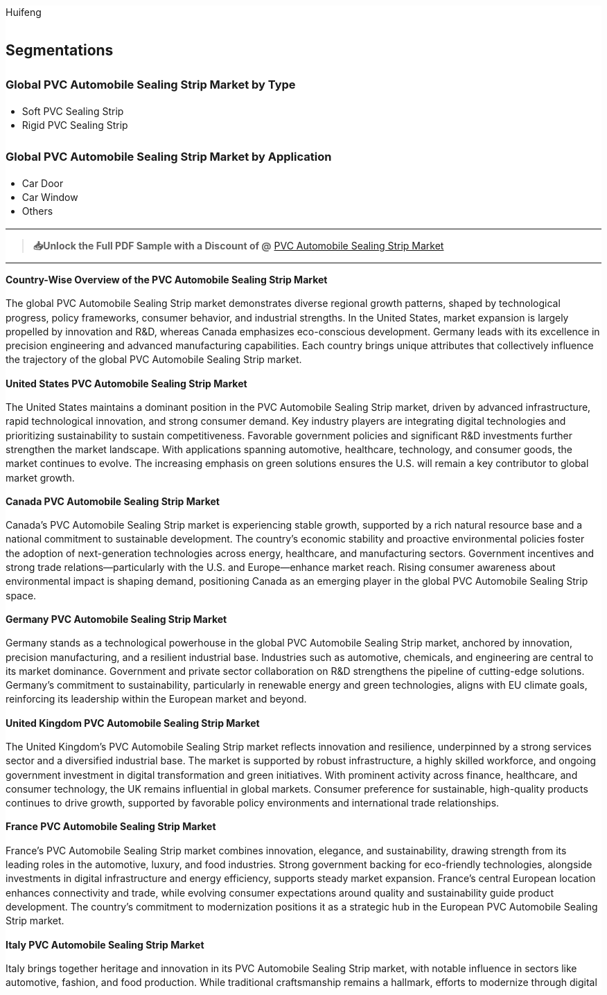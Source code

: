 Huifeng</li></ul></p><p><h2>Segmentations</h2><h3>Global PVC Automobile Sealing Strip Market by Type</h3><ul><li>Soft PVC Sealing Strip</li><li>Rigid PVC Sealing Strip</li></ul><h3>Global PVC Automobile Sealing Strip Market by Application</h3><ul><li>Car Door</li><li>Car Window</li><li>Others</li></ul></p><hr /><blockquote><p><strong>📥Unlock the Full PDF Sample with a Discount of @</strong> <a href="https://www.marketresearchintellect.com/ask-for-discount/?rid=949669&amp;utm_source=Github-April&amp;utm_medium=019">PVC Automobile Sealing Strip Market</a></p></blockquote><hr /><p class="" data-start="217" data-end="261"><strong data-start="217" data-end="261">Country-Wise Overview of the PVC Automobile Sealing Strip Market</strong></p><p class="" data-start="263" data-end="774">The global PVC Automobile Sealing Strip market demonstrates diverse regional growth patterns, shaped by technological progress, policy frameworks, consumer behavior, and industrial strengths. In the United States, market expansion is largely propelled by innovation and R&amp;D, whereas Canada emphasizes eco-conscious development. Germany leads with its excellence in precision engineering and advanced manufacturing capabilities. Each country brings unique attributes that collectively influence the trajectory of the global PVC Automobile Sealing Strip market.</p><p class="" data-start="776" data-end="1421"><strong data-start="776" data-end="805">United States PVC Automobile Sealing Strip Market</strong></p><p class="" data-start="776" data-end="1421">The United States maintains a dominant position in the PVC Automobile Sealing Strip market, driven by advanced infrastructure, rapid technological innovation, and strong consumer demand. Key industry players are integrating digital technologies and prioritizing sustainability to sustain competitiveness. Favorable government policies and significant R&amp;D investments further strengthen the market landscape. With applications spanning automotive, healthcare, technology, and consumer goods, the market continues to evolve. The increasing emphasis on green solutions ensures the U.S. will remain a key contributor to global market growth.</p><p class="" data-start="1423" data-end="2019"><strong data-start="1423" data-end="1445">Canada PVC Automobile Sealing Strip Market</strong></p><p class="" data-start="1423" data-end="2019">Canada&rsquo;s PVC Automobile Sealing Strip market is experiencing stable growth, supported by a rich natural resource base and a national commitment to sustainable development. The country&rsquo;s economic stability and proactive environmental policies foster the adoption of next-generation technologies across energy, healthcare, and manufacturing sectors. Government incentives and strong trade relations&mdash;particularly with the U.S. and Europe&mdash;enhance market reach. Rising consumer awareness about environmental impact is shaping demand, positioning Canada as an emerging player in the global PVC Automobile Sealing Strip space.</p><p class="" data-start="2021" data-end="2591"><strong data-start="2021" data-end="2044">Germany PVC Automobile Sealing Strip Market</strong></p><p class="" data-start="2021" data-end="2591">Germany stands as a technological powerhouse in the global PVC Automobile Sealing Strip market, anchored by innovation, precision manufacturing, and a resilient industrial base. Industries such as automotive, chemicals, and engineering are central to its market dominance. Government and private sector collaboration on R&amp;D strengthens the pipeline of cutting-edge solutions. Germany&rsquo;s commitment to sustainability, particularly in renewable energy and green technologies, aligns with EU climate goals, reinforcing its leadership within the European market and beyond.</p><p class="" data-start="2593" data-end="3221"><strong data-start="2593" data-end="2623">United Kingdom PVC Automobile Sealing Strip Market</strong></p><p class="" data-start="2593" data-end="3221">The United Kingdom&rsquo;s PVC Automobile Sealing Strip market reflects innovation and resilience, underpinned by a strong services sector and a diversified industrial base. The market is supported by robust infrastructure, a highly skilled workforce, and ongoing government investment in digital transformation and green initiatives. With prominent activity across finance, healthcare, and consumer technology, the UK remains influential in global markets. Consumer preference for sustainable, high-quality products continues to drive growth, supported by favorable policy environments and international trade relationships.</p><p class="" data-start="3223" data-end="3838"><strong data-start="3223" data-end="3245">France PVC Automobile Sealing Strip Market</strong></p><p class="" data-start="3223" data-end="3838">France&rsquo;s PVC Automobile Sealing Strip market combines innovation, elegance, and sustainability, drawing strength from its leading roles in the automotive, luxury, and food industries. Strong government backing for eco-friendly technologies, alongside investments in digital infrastructure and energy efficiency, supports steady market expansion. France&rsquo;s central European location enhances connectivity and trade, while evolving consumer expectations around quality and sustainability guide product development. The country&rsquo;s commitment to modernization positions it as a strategic hub in the European PVC Automobile Sealing Strip market.</p><p class="" data-start="3840" data-end="4422"><strong data-start="3840" data-end="3861">Italy PVC Automobile Sealing Strip Market</strong></p><p class="" data-start="3840" data-end="4422">Italy brings together heritage and innovation in its PVC Automobile Sealing Strip market, with notable influence in sectors like automotive, fashion, and food production. While traditional craftsmanship remains a hallmark, efforts to modernize through digital